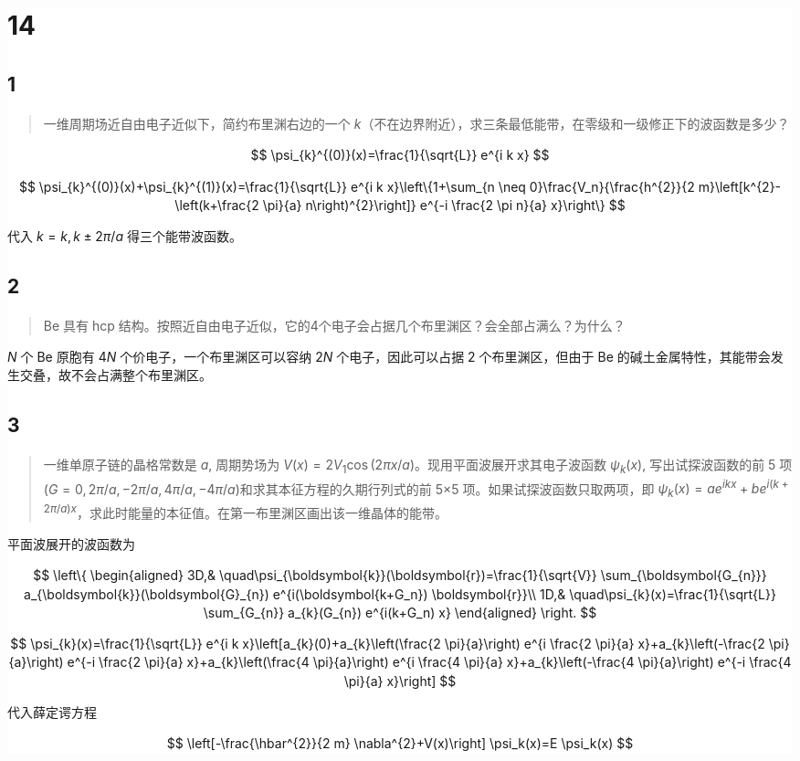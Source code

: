 # 14

## 1

> 一维周期场近自由电子近似下，简约布里渊右边的一个 $k$（不在边界附近），求三条最低能带，在零级和一级修正下的波函数是多少？

$$
\psi_{k}^{(0)}(x)=\frac{1}{\sqrt{L}} e^{i k x}
$$

$$ 
\psi_{k}^{(0)}(x)+\psi_{k}^{(1)}(x)=\frac{1}{\sqrt{L}} e^{i k x}\left\{1+\sum_{n \neq 0}\frac{V_n}{\frac{h^{2}}{2 m}\left[k^{2}-\left(k+\frac{2 \pi}{a} n\right)^{2}\right]} e^{-i \frac{2 \pi n}{a} x}\right\}
$$

代入 $k=k,k\pm 2\pi/a$ 得三个能带波函数。

## 2

> Be 具有 hcp 结构。按照近自由电子近似，它的4个电子会占据几个布里渊区？会全部占满么？为什么？

$N$ 个 Be 原胞有 $4N$ 个价电子，一个布里渊区可以容纳 $2N$ 个电子，因此可以占据 2 个布里渊区，但由于 Be 的碱土金属特性，其能带会发生交叠，故不会占满整个布里渊区。

## 3

> 一维单原子链的晶格常数是 $a$, 周期势场为 $V(x)=2V_1 \cos(2πx/a)$。现用平面波展开求其电子波函数 $\psi_k(x)$, 写出试探波函数的前 5 项($G=0, 2π/a, -2π/a, 4π/a, -4π/a$)和求其本征方程的久期行列式的前 5×5 项。如果试探波函数只取两项，即 $\psi_{k}(x)=a e^{i k x}+b e^{i(k+2 \pi / a) x}$，求此时能量的本征值。在第一布里渊区画出该一维晶体的能带。

平面波展开的波函数为

$$
\left\{
\begin{aligned}
    3D,& \quad\psi_{\boldsymbol{k}}(\boldsymbol{r})=\frac{1}{\sqrt{V}} \sum_{\boldsymbol{G_{n}}} a_{\boldsymbol{k}}(\boldsymbol{G}_{n}) e^{i(\boldsymbol{k+G_n}) \boldsymbol{r}}\\
    1D,& \quad\psi_{k}(x)=\frac{1}{\sqrt{L}} \sum_{G_{n}} a_{k}(G_{n}) e^{i(k+G_n) x}
\end{aligned}
\right.
$$

$$
\psi_{k}(x)=\frac{1}{\sqrt{L}} e^{i k x}\left[a_{k}(0)+a_{k}\left(\frac{2 \pi}{a}\right) e^{i \frac{2 \pi}{a} x}+a_{k}\left(-\frac{2 \pi}{a}\right) e^{-i \frac{2 \pi}{a} x}+a_{k}\left(\frac{4 \pi}{a}\right) e^{i \frac{4 \pi}{a} x}+a_{k}\left(-\frac{4 \pi}{a}\right) e^{-i \frac{4 \pi}{a} x}\right]
$$

代入薛定谔方程

$$
\left[-\frac{\hbar^{2}}{2 m} \nabla^{2}+V(x)\right] \psi_k(x)=E \psi_k(x)
$$
